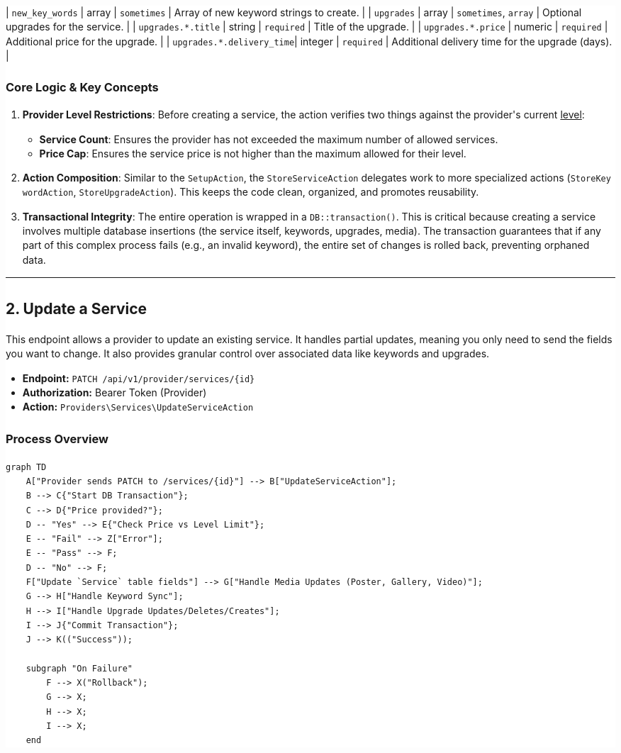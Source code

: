 | `new_key_words`         | array   | `sometimes`                            | Array of new keyword strings to create.               |
| `upgrades`              | array   | `sometimes`, `array`                   | Optional upgrades for the service.                    |
| `upgrades.*.title`      | string  | `required`                             | Title of the upgrade.                                 |
| `upgrades.*.price`      | numeric | `required`                             | Additional price for the upgrade.                     |
| `upgrades.*.delivery_time`| integer | `required`                             | Additional delivery time for the upgrade (days).      |

### Core Logic & Key Concepts

1.  **Provider Level Restrictions**: Before creating a service, the action verifies two things against the provider's current [level](./provider-levels):
    *   **Service Count**: Ensures the provider has not exceeded the maximum number of allowed services.
    *   **Price Cap**: Ensures the service price is not higher than the maximum allowed for their level.

2.  **Action Composition**: Similar to the `SetupAction`, the `StoreServiceAction` delegates work to more specialized actions (`StoreKeywordAction`, `StoreUpgradeAction`). This keeps the code clean, organized, and promotes reusability.

3.  **Transactional Integrity**: The entire operation is wrapped in a `DB::transaction()`. This is critical because creating a service involves multiple database insertions (the service itself, keywords, upgrades, media). The transaction guarantees that if any part of this complex process fails (e.g., an invalid keyword), the entire set of changes is rolled back, preventing orphaned data.

---

## 2. Update a Service

This endpoint allows a provider to update an existing service. It handles partial updates, meaning you only need to send the fields you want to change. It also provides granular control over associated data like keywords and upgrades.

-   **Endpoint:** `PATCH /api/v1/provider/services/{id}`
-   **Authorization:** Bearer Token (Provider)
-   **Action:** `Providers\Services\UpdateServiceAction`

### Process Overview

```mermaid
graph TD
    A["Provider sends PATCH to /services/{id}"] --> B["UpdateServiceAction"];
    B --> C{"Start DB Transaction"};
    C --> D{"Price provided?"};
    D -- "Yes" --> E{"Check Price vs Level Limit"};
    E -- "Fail" --> Z["Error"];
    E -- "Pass" --> F;
    D -- "No" --> F;
    F["Update `Service` table fields"] --> G["Handle Media Updates (Poster, Gallery, Video)"];
    G --> H["Handle Keyword Sync"];
    H --> I["Handle Upgrade Updates/Deletes/Creates"];
    I --> J{"Commit Transaction"};
    J --> K(("Success"));

    subgraph "On Failure"
        F --> X("Rollback");
        G --> X;
        H --> X;
        I --> X;
    end
```
